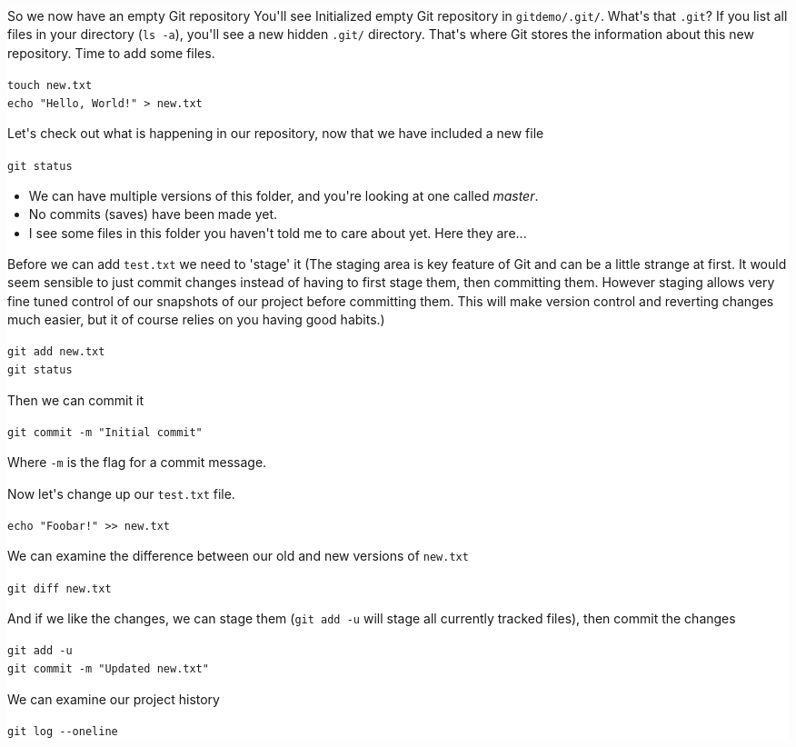 So we now have an empty Git repository You'll see Initialized empty Git repository in `gitdemo/.git/`. What's that `.git`? If you list all files in your directory (`ls -a`), you'll see a new hidden `.git/` directory. That's where Git stores the information about this new repository. Time to add some files.

```
touch new.txt
echo "Hello, World!" > new.txt 
```

Let's check out what is happening in our repository, now that we have included a new file

```
git status
```

* We can have multiple versions of this folder, and you're looking at one called *master*.
* No commits (saves) have been made yet.
* I see some files in this folder you haven't told me to care about yet. Here they are...

Before we can add `test.txt` we need to 'stage' it (The staging area is key feature of Git and can be a little strange at first. It would seem sensible to just commit changes instead of having to first stage them, then committing them. However staging allows very fine tuned control of our snapshots of our project before committing them. This will make version control and reverting changes much easier, but it of course relies on you having good habits.)

```
git add new.txt
git status
```

Then we can commit it

```
git commit -m "Initial commit"
```

Where `-m` is the flag for a commit message. 

Now let's change up our `test.txt` file. 

```
echo "Foobar!" >> new.txt 
```

We can examine the difference between our old and new versions of `new.txt`

```
git diff new.txt
```

And if we like the changes, we can stage them (`git add -u` will stage all currently tracked files), then commit the changes

```
git add -u
git commit -m "Updated new.txt"
```

We can examine our project history

```
git log --oneline
```
